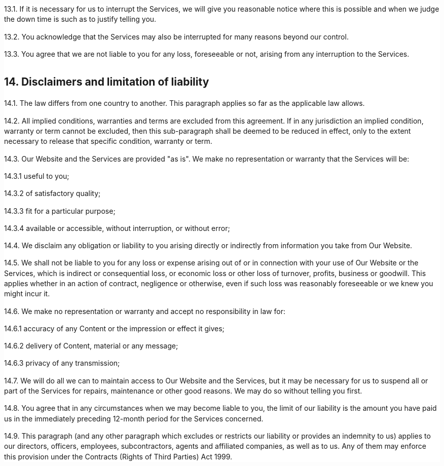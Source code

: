 13.1.	If it is necessary for us to interrupt the Services, we will give you reasonable notice where this is possible and when we judge the down time is such as to justify telling you.

13.2.	You acknowledge that the Services may also be interrupted for many reasons beyond our control.

13.3.	You agree that we are not liable to you for any loss, foreseeable or not, arising from any interruption to the Services.

## 14.	Disclaimers and limitation of liability

14.1.	The law differs from one country to another. This paragraph applies so far as the applicable law allows.

14.2.	All implied conditions, warranties and terms are excluded from this agreement. If in any jurisdiction an implied condition, warranty or term cannot be excluded, then this sub-paragraph shall be deemed to be reduced in effect, only to the extent necessary to release that specific condition, warranty or term.

14.3.	Our Website and the Services are provided "as is". We make no representation or warranty that the Services will be:

14.3.1	useful to you;

14.3.2	of satisfactory quality;

14.3.3	fit for a particular purpose;

14.3.4	available or accessible, without interruption, or without error;

14.4.	We disclaim any obligation or liability to you arising directly or indirectly from information you take from Our Website.

14.5.	We shall not be liable to you for any loss or expense arising out of or in connection with your use of Our Website or the Services, which is indirect or consequential loss, or economic loss or other loss of turnover, profits, business or goodwill. This applies whether in an action of contract, negligence or otherwise, even if such loss was reasonably foreseeable or we knew you might incur it.

14.6.	We make no representation or warranty and accept no responsibility in law for:

14.6.1	accuracy of any Content or the impression or effect it gives;

14.6.2	delivery of Content, material or any message;

14.6.3	privacy of any transmission;

14.7.	We will do all we can to maintain access to Our Website and the Services, but it may be necessary for us to suspend all or part of the Services for repairs, maintenance or other good reasons. We may do so without telling you first.

14.8.	You agree that in any circumstances when we may become liable to you, the limit of our liability is the amount you have paid us in the immediately preceding 12-month period for the Services concerned.

14.9.	This paragraph (and any other paragraph which excludes or restricts our liability or provides an indemnity to us) applies to our directors, officers, employees, subcontractors, agents and affiliated companies, as well as to us. Any of them may enforce this provision under the Contracts (Rights of Third Parties) Act 1999.
